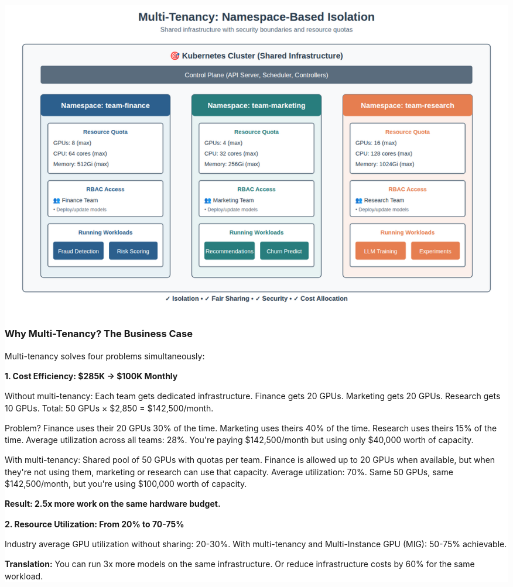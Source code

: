 ![Multi-Tenancy Architecture](/assets/images/2025-10-27-enterprise-ai-infrastructure/09-multi-tenancy.png)

### Why Multi-Tenancy? The Business Case

Multi-tenancy solves four problems simultaneously:

**1. Cost Efficiency: $285K → $100K Monthly**

Without multi-tenancy: Each team gets dedicated infrastructure. Finance gets 20 GPUs. Marketing gets 20 GPUs. Research gets 10 GPUs. Total: 50 GPUs × $2,850 = $142,500/month.

Problem? Finance uses their 20 GPUs 30% of the time. Marketing uses theirs 40% of the time. Research uses theirs 15% of the time. Average utilization across all teams: 28%. You're paying $142,500/month but using only $40,000 worth of capacity.

With multi-tenancy: Shared pool of 50 GPUs with quotas per team. Finance is allowed up to 20 GPUs when available, but when they're not using them, marketing or research can use that capacity. Average utilization: 70%. Same 50 GPUs, same $142,500/month, but you're using $100,000 worth of capacity.

**Result: 2.5x more work on the same hardware budget.**

**2. Resource Utilization: From 20% to 70-75%**

Industry average GPU utilization without sharing: 20-30%. With multi-tenancy and Multi-Instance GPU (MIG): 50-75% achievable.

**Translation:** You can run 3x more models on the same infrastructure. Or reduce infrastructure costs by 60% for the same workload.
